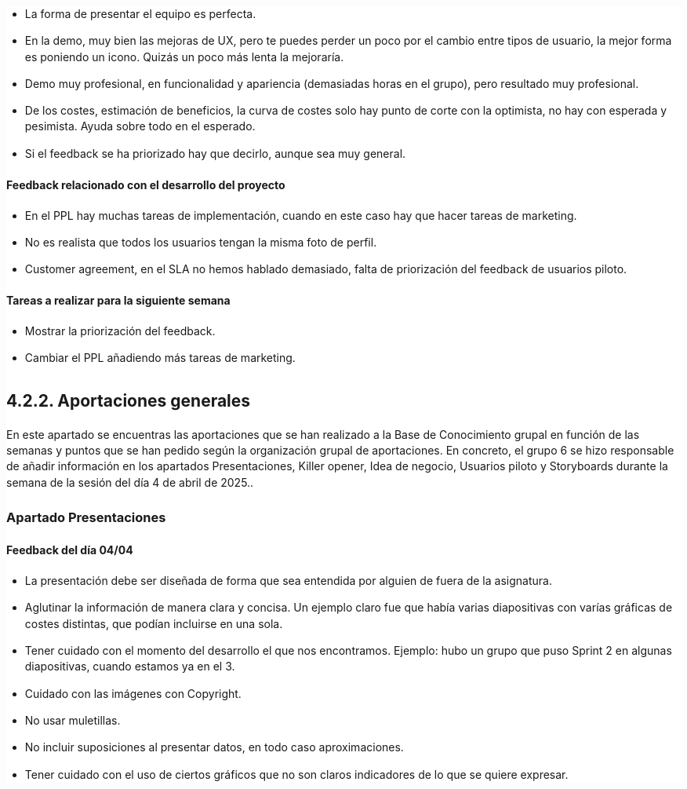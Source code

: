 - La forma de presentar el equipo es perfecta.

- En la demo, muy bien las mejoras de UX, pero te puedes perder un poco por el cambio entre tipos de usuario, la mejor forma es poniendo un icono. Quizás un poco más lenta la mejoraría.

- Demo muy profesional, en funcionalidad y apariencia (demasiadas horas en el grupo), pero resultado muy profesional.

- De los costes, estimación de beneficios, la curva de costes solo hay punto de corte con la optimista, no hay con esperada y pesimista. Ayuda sobre todo en el esperado.

- Si el feedback se ha priorizado hay que decirlo, aunque sea muy general.

#### Feedback relacionado con el desarrollo del proyecto

- En el PPL hay muchas tareas de implementación, cuando en este caso hay que hacer tareas de marketing.

- No es realista que todos los usuarios tengan la misma foto de perfil.

- Customer agreement, en el SLA no hemos hablado demasiado, falta de priorización del feedback de usuarios piloto.

#### Tareas a realizar para la siguiente semana

- Mostrar la priorización del feedback.

- Cambiar el PPL añadiendo más tareas de marketing.

## 4.2.2. Aportaciones generales

En este apartado se encuentras las aportaciones que se han realizado a la Base de Conocimiento grupal en función de las semanas y puntos que se han pedido según la organización grupal de aportaciones. En concreto, el grupo 6 se hizo responsable de añadir información en los apartados Presentaciones, Killer opener, Idea de negocio, Usuarios piloto y Storyboards durante la semana de la sesión del día 4 de abril de 2025..

### Apartado Presentaciones
#### Feedback del día 04/04

 - La presentación debe ser diseñada de forma que sea entendida por alguien de fuera de la asignatura.

 - Aglutinar la información de manera clara y concisa. Un ejemplo claro fue que había varias diapositivas con varías gráficas de costes distintas, que podían incluirse en una sola.

 - Tener cuidado con el momento del desarrollo el que nos encontramos. Ejemplo: hubo un grupo que puso Sprint 2 en algunas diapositivas, cuando estamos ya en el 3.

 - Cuidado con las imágenes con Copyright.

 - No usar muletillas.

 - No incluir suposiciones al presentar datos, en todo caso aproximaciones.

 - Tener cuidado con el uso de ciertos gráficos que no son claros indicadores de lo que se quiere expresar.

